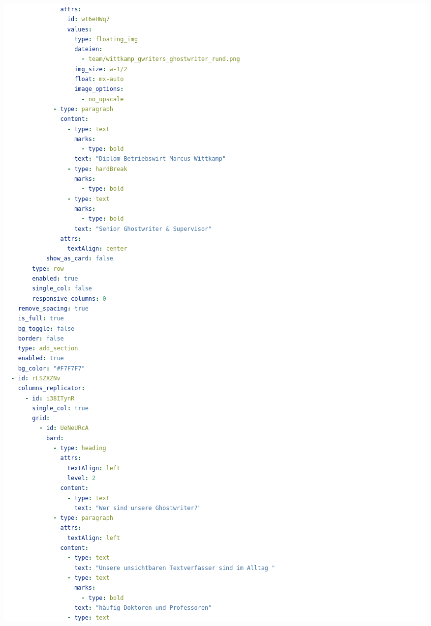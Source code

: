 ```yaml
                attrs:
                  id: wt6eHWq7
                  values:
                    type: floating_img
                    dateien:
                      - team/wittkamp_gwriters_ghostwriter_rund.png
                    img_size: w-1/2
                    float: mx-auto
                    image_options:
                      - no_upscale
              - type: paragraph
                content:
                  - type: text
                    marks:
                      - type: bold
                    text: "Diplom Betriebswirt Marcus Wittkamp"
                  - type: hardBreak
                    marks:
                      - type: bold
                  - type: text
                    marks:
                      - type: bold
                    text: "Senior Ghostwriter & Supervisor"
                attrs:
                  textAlign: center
            show_as_card: false
        type: row
        enabled: true
        single_col: false
        responsive_columns: 0
    remove_spacing: true
    is_full: true
    bg_toggle: false
    border: false
    type: add_section
    enabled: true
    bg_color: "#F7F7F7"
  - id: rLSZXZNv
    columns_replicator:
      - id: i38ITynR
        single_col: true
        grid:
          - id: UeNeURcA
            bard:
              - type: heading
                attrs:
                  textAlign: left
                  level: 2
                content:
                  - type: text
                    text: "Wer sind unsere Ghostwriter?"
              - type: paragraph
                attrs:
                  textAlign: left
                content:
                  - type: text
                    text: "Unsere unsichtbaren Textverfasser sind im Alltag "
                  - type: text
                    marks:
                      - type: bold
                    text: "häufig Doktoren und Professoren"
                  - type: text
```